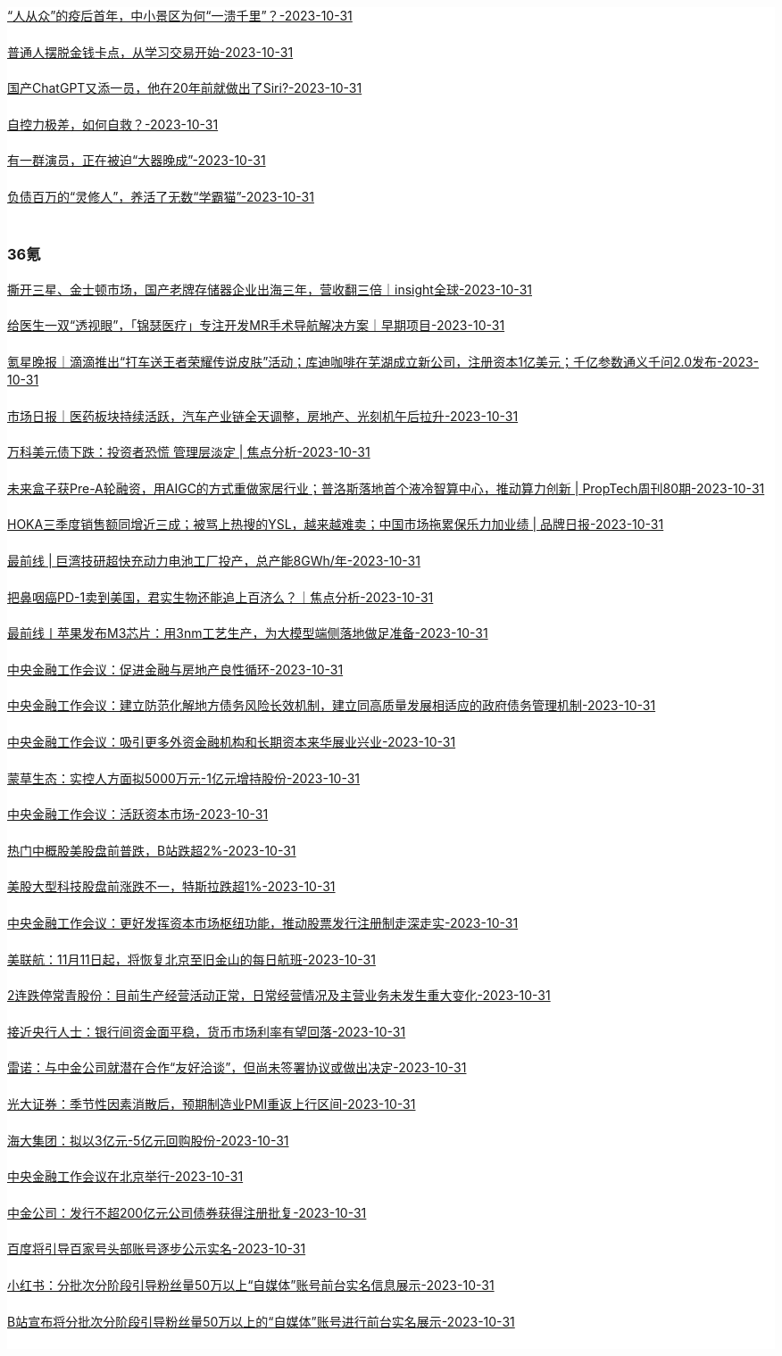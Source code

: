 <a target=_blank rel=nofollow href="http://www.huxiu.com/article/2241223.html?f=wangzhan" >“人从众”的疫后首年，中小景区为何“一溃千里”？-2023-10-31</a><br/><br/><a target=_blank rel=nofollow href="http://www.huxiu.com/article/2240656.html?f=wangzhan" >普通人摆脱金钱卡点，从学习交易开始-2023-10-31</a><br/><br/><a target=_blank rel=nofollow href="http://www.huxiu.com/article/2220638.html?f=wangzhan" >国产ChatGPT又添一员，他在20年前就做出了Siri?-2023-10-31</a><br/><br/><a target=_blank rel=nofollow href="http://www.huxiu.com/article/2233949.html?f=wangzhan" >自控力极差，如何自救？-2023-10-31</a><br/><br/><a target=_blank rel=nofollow href="http://www.huxiu.com/article/2236474.html?f=wangzhan" >有一群演员，正在被迫“大器晚成”-2023-10-31</a><br/><br/><a target=_blank rel=nofollow href="http://www.huxiu.com/article/2238101.html?f=wangzhan" >负债百万的“灵修人”，养活了无数“学霸猫”-2023-10-31</a><br/><br/>





###  36氪

<a target=_blank rel=nofollow href="https://36kr.com/p/2498378367932295?f=rss" >​撕开三星、金士顿市场，国产老牌存储器企业出海三年，营收翻三倍｜insight全球-2023-10-31</a><br/><br/><a target=_blank rel=nofollow href="https://36kr.com/p/2498317783046274?f=rss" >给医生一双“透视眼”，「锦瑟医疗」专注开发MR手术导航解决方案｜早期项目-2023-10-31</a><br/><br/><a target=_blank rel=nofollow href="https://36kr.com/p/2498134438500231?f=rss" >氪星晚报｜滴滴推出“打车送王者荣耀传说皮肤”活动；库迪咖啡在芜湖成立新公司，注册资本1亿美元；千亿参数通义千问2.0发布-2023-10-31</a><br/><br/><a target=_blank rel=nofollow href="https://36kr.com/p/2498008267118729?f=rss" >市场日报｜医药板块持续活跃，汽车产业链全天调整，房地产、光刻机午后拉升-2023-10-31</a><br/><br/><a target=_blank rel=nofollow href="https://36kr.com/p/2498085399517318?f=rss" >万科美元债下跌：投资者恐慌 管理层淡定 | 焦点分析-2023-10-31</a><br/><br/><a target=_blank rel=nofollow href="https://36kr.com/p/2498081818548104?f=rss" >未来盒子获Pre-A轮融资，用AIGC的方式重做家居行业；普洛斯落地首个液冷智算中心，推动算力创新 | PropTech周刊80期-2023-10-31</a><br/><br/><a target=_blank rel=nofollow href="https://36kr.com/p/2496930331694979?f=rss" >HOKA三季度销售额同增近三成；被骂上热搜的YSL，越来越难卖；中国市场拖累保乐力加业绩 | 品牌日报-2023-10-31</a><br/><br/><a target=_blank rel=nofollow href="https://36kr.com/p/2498030093129862?f=rss" >最前线 | 巨湾技研超快充动力电池工厂投产，总产能8GWh/年-2023-10-31</a><br/><br/><a target=_blank rel=nofollow href="https://36kr.com/p/2497826317850501?f=rss" >把鼻咽癌PD-1卖到美国，君实生物还能追上百济么？｜焦点分析-2023-10-31</a><br/><br/><a target=_blank rel=nofollow href="https://36kr.com/p/2497749318211713?f=rss" >最前线丨苹果发布M3芯片：用3nm工艺生产，为大模型端侧落地做足准备-2023-10-31</a><br/><br/><a target=_blank rel=nofollow href="https://36kr.com/newsflashes/2498316949510273?f=rss" >中央金融工作会议：促进金融与房地产良性循环-2023-10-31</a><br/><br/><a target=_blank rel=nofollow href="https://36kr.com/newsflashes/2498312119310211?f=rss" >中央金融工作会议：建立防范化解地方债务风险长效机制，建立同高质量发展相适应的政府债务管理机制-2023-10-31</a><br/><br/><a target=_blank rel=nofollow href="https://36kr.com/newsflashes/2498307616741509?f=rss" >中央金融工作会议：吸引更多外资金融机构和长期资本来华展业兴业-2023-10-31</a><br/><br/><a target=_blank rel=nofollow href="https://36kr.com/newsflashes/2498307077101448?f=rss" >蒙草生态：实控人方面拟5000万元-1亿元增持股份-2023-10-31</a><br/><br/><a target=_blank rel=nofollow href="https://36kr.com/newsflashes/2498304904779651?f=rss" >中央金融工作会议：活跃资本市场-2023-10-31</a><br/><br/><a target=_blank rel=nofollow href="https://36kr.com/newsflashes/2498303818717057?f=rss" >热门中概股美股盘前普跌，B站跌超2%-2023-10-31</a><br/><br/><a target=_blank rel=nofollow href="https://36kr.com/newsflashes/2498300715325314?f=rss" >美股大型科技股盘前涨跌不一，特斯拉跌超1%-2023-10-31</a><br/><br/><a target=_blank rel=nofollow href="https://36kr.com/newsflashes/2498291150952582?f=rss" >中央金融工作会议：更好发挥资本市场枢纽功能，推动股票发行注册制走深走实-2023-10-31</a><br/><br/><a target=_blank rel=nofollow href="https://36kr.com/newsflashes/2498285670553481?f=rss" >美联航：11月11日起，将恢复北京至旧金山的每日航班-2023-10-31</a><br/><br/><a target=_blank rel=nofollow href="https://36kr.com/newsflashes/2498281737934984?f=rss" >2连跌停常青股份：目前生产经营活动正常，日常经营情况及主营业务未发生重大变化-2023-10-31</a><br/><br/><a target=_blank rel=nofollow href="https://36kr.com/newsflashes/2498276277000320?f=rss" >接近央行人士：银行间资金面平稳，货币市场利率有望回落-2023-10-31</a><br/><br/><a target=_blank rel=nofollow href="https://36kr.com/newsflashes/2498268154091398?f=rss" >雷诺：与中金公司就潜在合作“友好洽谈”，但尚未签署协议或做出决定-2023-10-31</a><br/><br/><a target=_blank rel=nofollow href="https://36kr.com/newsflashes/2498252990896264?f=rss" >光大证券：季节性因素消散后，预期制造业PMI重返上行区间-2023-10-31</a><br/><br/><a target=_blank rel=nofollow href="https://36kr.com/newsflashes/2498244164638854?f=rss" >海大集团：拟以3亿元-5亿元回购股份-2023-10-31</a><br/><br/><a target=_blank rel=nofollow href="https://36kr.com/newsflashes/2498236971210632?f=rss" >中央金融工作会议在北京举行-2023-10-31</a><br/><br/><a target=_blank rel=nofollow href="https://36kr.com/newsflashes/2498203972720774?f=rss" >中金公司：发行不超200亿元公司债券获得注册批复-2023-10-31</a><br/><br/><a target=_blank rel=nofollow href="https://36kr.com/newsflashes/2498222321096837?f=rss" >百度将引导百家号头部账号逐步公示实名-2023-10-31</a><br/><br/><a target=_blank rel=nofollow href="https://36kr.com/newsflashes/2498215889524871?f=rss" >小红书：分批次分阶段引导粉丝量50万以上“自媒体”账号前台实名信息展示-2023-10-31</a><br/><br/><a target=_blank rel=nofollow href="https://36kr.com/newsflashes/2498212520843144?f=rss" >B站宣布将分批次分阶段引导粉丝量50万以上的“自媒体”账号进行前台实名展示-2023-10-31</a><br/><br/>
